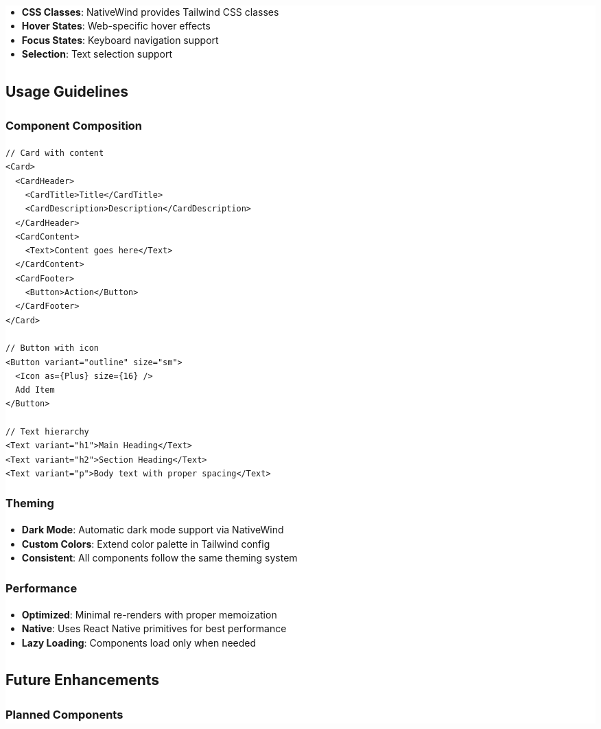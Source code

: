 - **CSS Classes**: NativeWind provides Tailwind CSS classes
- **Hover States**: Web-specific hover effects
- **Focus States**: Keyboard navigation support
- **Selection**: Text selection support

## Usage Guidelines

### Component Composition

```tsx
// Card with content
<Card>
  <CardHeader>
    <CardTitle>Title</CardTitle>
    <CardDescription>Description</CardDescription>
  </CardHeader>
  <CardContent>
    <Text>Content goes here</Text>
  </CardContent>
  <CardFooter>
    <Button>Action</Button>
  </CardFooter>
</Card>

// Button with icon
<Button variant="outline" size="sm">
  <Icon as={Plus} size={16} />
  Add Item
</Button>

// Text hierarchy
<Text variant="h1">Main Heading</Text>
<Text variant="h2">Section Heading</Text>
<Text variant="p">Body text with proper spacing</Text>
```

### Theming

- **Dark Mode**: Automatic dark mode support via NativeWind
- **Custom Colors**: Extend color palette in Tailwind config
- **Consistent**: All components follow the same theming system

### Performance

- **Optimized**: Minimal re-renders with proper memoization
- **Native**: Uses React Native primitives for best performance
- **Lazy Loading**: Components load only when needed

## Future Enhancements

### Planned Components
